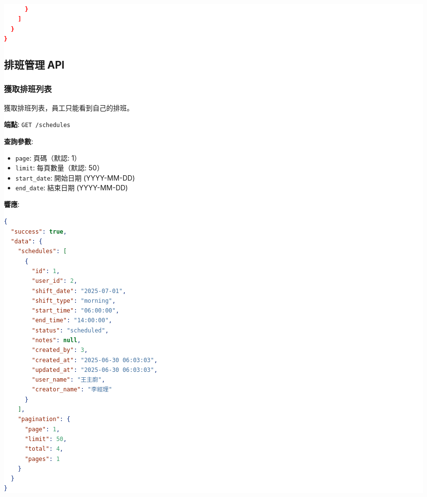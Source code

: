 ```json
      }
    ]
  }
}
```

## 排班管理 API

### 獲取排班列表

獲取排班列表，員工只能看到自己的排班。

**端點**: `GET /schedules`

**查詢參數**:
- `page`: 頁碼（默認: 1）
- `limit`: 每頁數量（默認: 50）
- `start_date`: 開始日期 (YYYY-MM-DD)
- `end_date`: 結束日期 (YYYY-MM-DD)

**響應**:
```json
{
  "success": true,
  "data": {
    "schedules": [
      {
        "id": 1,
        "user_id": 2,
        "shift_date": "2025-07-01",
        "shift_type": "morning",
        "start_time": "06:00:00",
        "end_time": "14:00:00",
        "status": "scheduled",
        "notes": null,
        "created_by": 3,
        "created_at": "2025-06-30 06:03:03",
        "updated_at": "2025-06-30 06:03:03",
        "user_name": "王主廚",
        "creator_name": "李經理"
      }
    ],
    "pagination": {
      "page": 1,
      "limit": 50,
      "total": 4,
      "pages": 1
    }
  }
}
```
